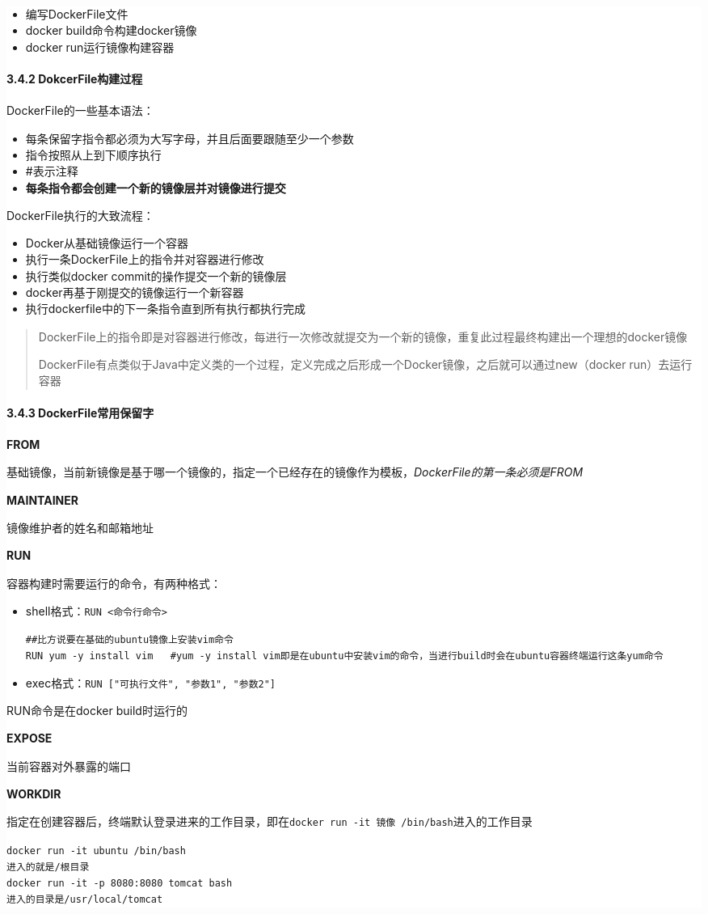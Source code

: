 + 编写DockerFile文件
+ docker build命令构建docker镜像
+ docker run运行镜像构建容器

#### 3.4.2 DokcerFile构建过程

DockerFile的一些基本语法：

+ 每条保留字指令都必须为大写字母，并且后面要跟随至少一个参数
+ 指令按照从上到下顺序执行
+ #表示注释
+ **每条指令都会创建一个新的镜像层并对镜像进行提交**

DockerFile执行的大致流程：

+ Docker从基础镜像运行一个容器
+ 执行一条DockerFile上的指令并对容器进行修改
+ 执行类似docker commit的操作提交一个新的镜像层
+ docker再基于刚提交的镜像运行一个新容器
+ 执行dockerfile中的下一条指令直到所有执行都执行完成

> DockerFile上的指令即是对容器进行修改，每进行一次修改就提交为一个新的镜像，重复此过程最终构建出一个理想的docker镜像
>
> DockerFile有点类似于Java中定义类的一个过程，定义完成之后形成一个Docker镜像，之后就可以通过new（docker run）去运行容器

#### 3.4.3 DockerFile常用保留字

**FROM**

基础镜像，当前新镜像是基于哪一个镜像的，指定一个已经存在的镜像作为模板，*DockerFile的第一条必须是FROM*

**MAINTAINER**

镜像维护者的姓名和邮箱地址

**RUN**

容器构建时需要运行的命令，有两种格式：

+ shell格式：`RUN <命令行命令>`

  ```shell
  ##比方说要在基础的ubuntu镜像上安装vim命令
  RUN yum -y install vim   #yum -y install vim即是在ubuntu中安装vim的命令，当进行build时会在ubuntu容器终端运行这条yum命令
  ```

+ exec格式：`RUN ["可执行文件", "参数1", "参数2"]`

RUN命令是在docker build时运行的

**EXPOSE**

当前容器对外暴露的端口

**WORKDIR**

指定在创建容器后，终端默认登录进来的工作目录，即在`docker run -it 镜像 /bin/bash`进入的工作目录

```
docker run -it ubuntu /bin/bash
进入的就是/根目录
docker run -it -p 8080:8080 tomcat bash
进入的目录是/usr/local/tomcat
```
